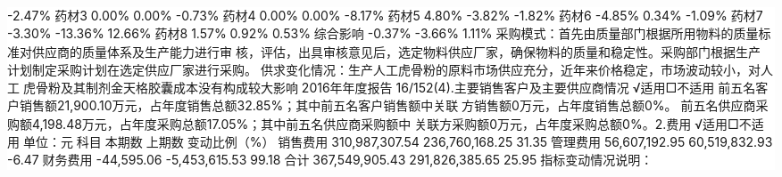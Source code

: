 -2.47%
药材3
0.00%
0.00%
-0.73%
药材4
0.00%
0.00%
-8.17%
药材5
4.80%
-3.82%
-1.82%
药材6
-4.85%
0.34%
-1.09%
药材7
-3.30%
-13.36%
12.66%
药材8
1.57%
0.92%
0.53%
综合影响
-0.37%
-3.66%
1.11%
采购模式：首先由质量部门根据所用物料的质量标准对供应商的质量体系及生产能力进行审
核，评估，出具审核意见后，选定物料供应厂家，确保物料的质量和稳定性。采购部门根据生产
计划制定采购计划在选定供应厂家进行采购。
供求变化情况：生产人工虎骨粉的原料市场供应充分，近年来价格稳定，市场波动较小，对人工
虎骨粉及其制剂金天格胶囊成本没有构成较大影响
2016年年度报告
16/152(4).主要销售客户及主要供应商情况
√适用□不适用
前五名客户销售额21,900.10万元，占年度销售总额32.85%；其中前五名客户销售额中关联
方销售额0万元，占年度销售总额0%。
前五名供应商采购额4,198.48万元，占年度采购总额17.05%；其中前五名供应商采购额中
关联方采购额0万元，占年度采购总额0%。2.费用
√适用□不适用
单位：元
科目
本期数
上期数
变动比例（%）
销售费用
310,987,307.54
236,760,168.25
31.35
管理费用
56,607,192.95
60,519,832.93
-6.47
财务费用
-44,595.06
-5,453,615.53
99.18
合计
367,549,905.43
291,826,385.65
25.95
指标变动情况说明：